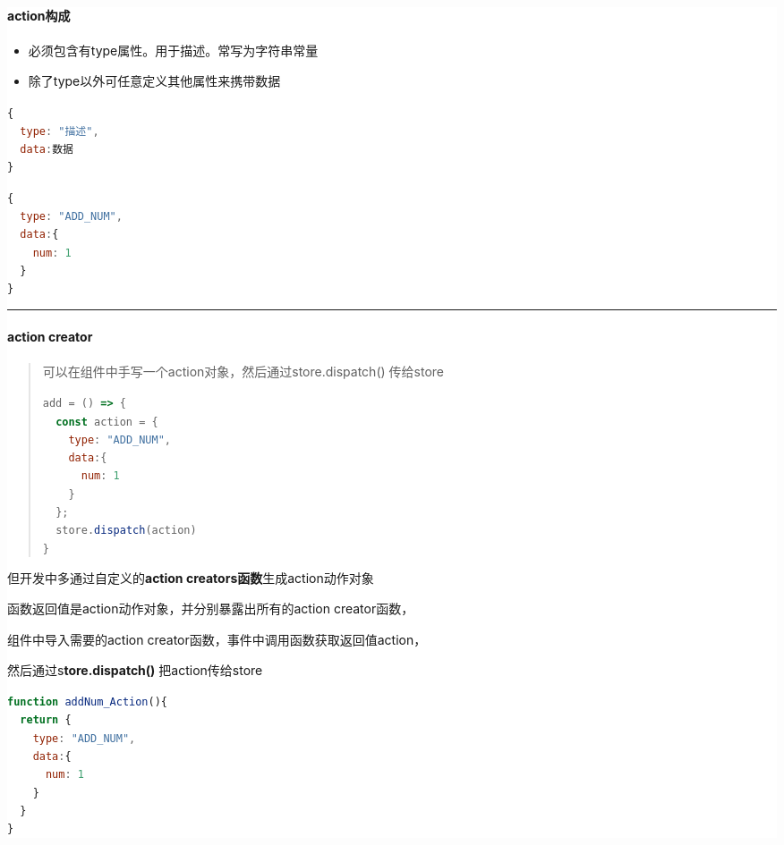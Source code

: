 
#### action构成

- 必须包含有type属性。用于描述。常写为字符串常量

- 除了type以外可任意定义其他属性来携带数据

```js
{
  type: "描述",
  data:数据
}
```

```js
{
  type: "ADD_NUM",
  data:{
    num: 1
  }
}
```

---

#### action creator

> 可以在组件中手写一个action对象，然后通过store.dispatch() 传给store
>
> ```js
> add = () => {
>   const action = {
>     type: "ADD_NUM",
>     data:{
>       num: 1
>     }
>   };
>   store.dispatch(action)
> }
> ```
>

但开发中多通过自定义的**action creators函数**生成action动作对象

函数返回值是action动作对象，并分别暴露出所有的action creator函数，

组件中导入需要的action creator函数，事件中调用函数获取返回值action，

然后通过s**tore.dispatch()** 把action传给store

```js
function addNum_Action(){
  return {
    type: "ADD_NUM",
    data:{
      num: 1
    }
  }
}
```
